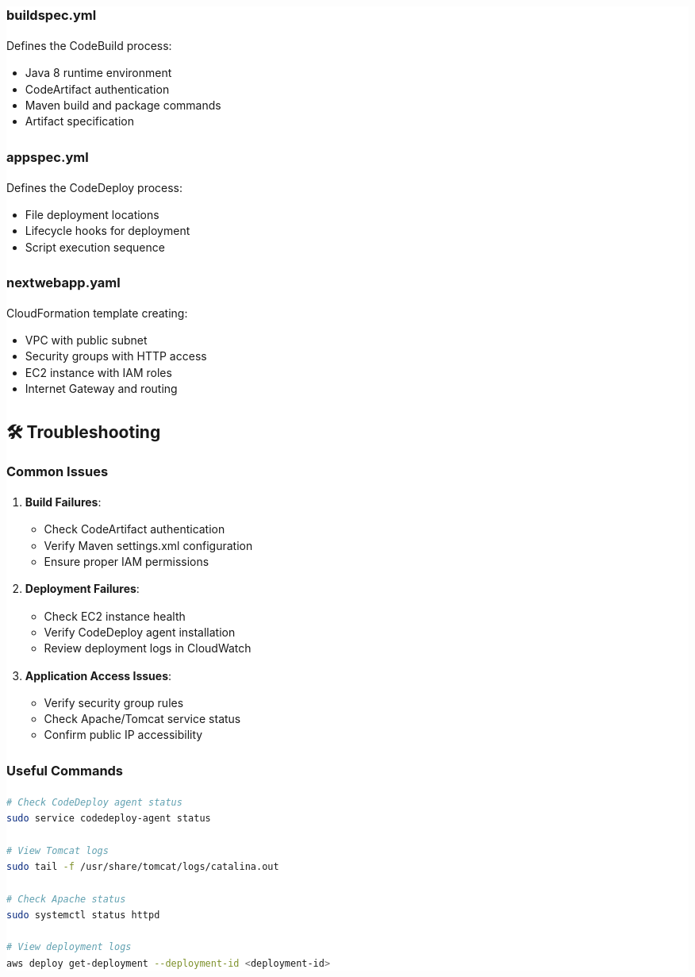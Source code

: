 ### buildspec.yml
Defines the CodeBuild process:
- Java 8 runtime environment
- CodeArtifact authentication
- Maven build and package commands
- Artifact specification

### appspec.yml
Defines the CodeDeploy process:
- File deployment locations
- Lifecycle hooks for deployment
- Script execution sequence

### nextwebapp.yaml
CloudFormation template creating:
- VPC with public subnet
- Security groups with HTTP access
- EC2 instance with IAM roles
- Internet Gateway and routing

## 🛠️ Troubleshooting

### Common Issues

1. **Build Failures**:
   - Check CodeArtifact authentication
   - Verify Maven settings.xml configuration
   - Ensure proper IAM permissions

2. **Deployment Failures**:
   - Check EC2 instance health
   - Verify CodeDeploy agent installation
   - Review deployment logs in CloudWatch

3. **Application Access Issues**:
   - Verify security group rules
   - Check Apache/Tomcat service status
   - Confirm public IP accessibility

### Useful Commands

```bash
# Check CodeDeploy agent status
sudo service codedeploy-agent status

# View Tomcat logs
sudo tail -f /usr/share/tomcat/logs/catalina.out

# Check Apache status
sudo systemctl status httpd

# View deployment logs
aws deploy get-deployment --deployment-id <deployment-id>
```
